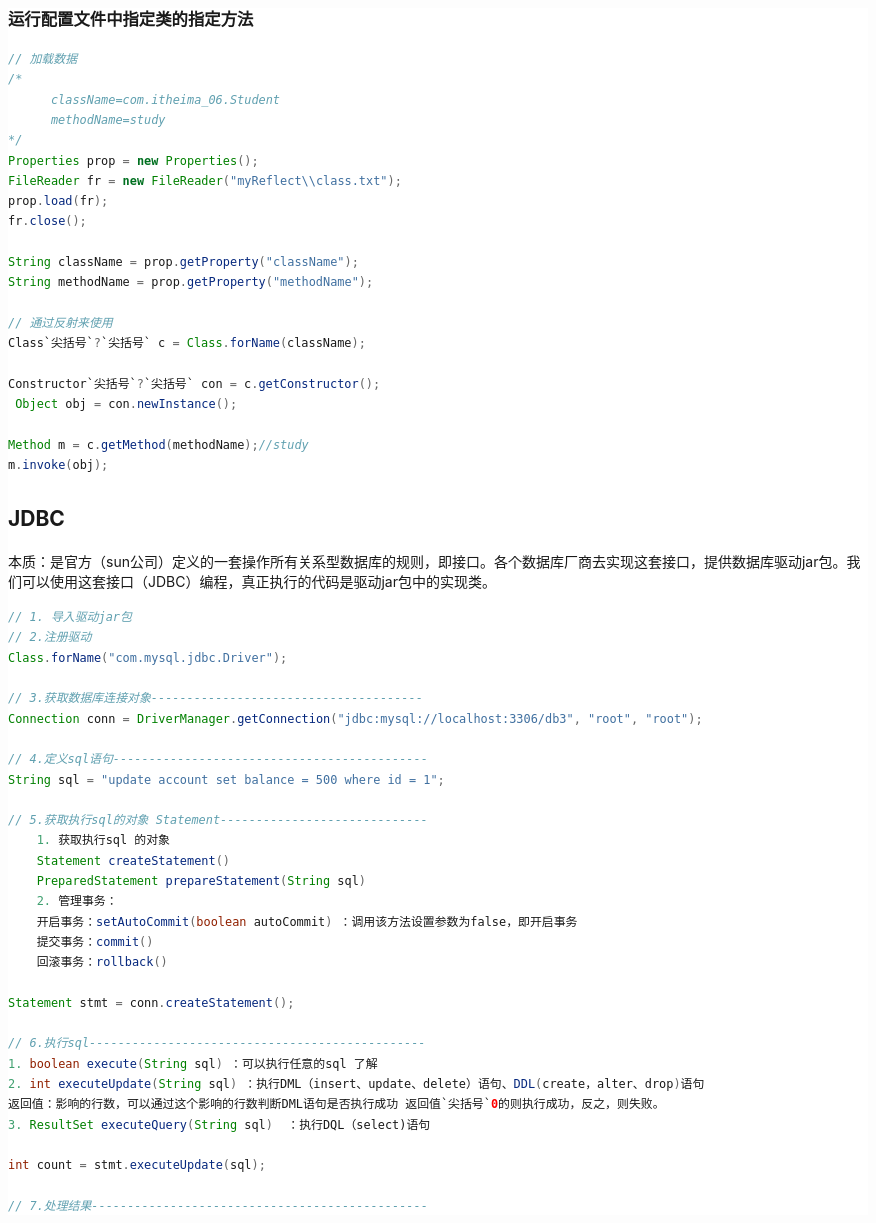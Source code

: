 

### 运行配置文件中指定类的指定方法

```java
// 加载数据
/*
      className=com.itheima_06.Student
      methodName=study
*/
Properties prop = new Properties();
FileReader fr = new FileReader("myReflect\\class.txt");
prop.load(fr);
fr.close();

String className = prop.getProperty("className");
String methodName = prop.getProperty("methodName");

// 通过反射来使用
Class`尖括号`?`尖括号` c = Class.forName(className);

Constructor`尖括号`?`尖括号` con = c.getConstructor();
 Object obj = con.newInstance();

Method m = c.getMethod(methodName);//study
m.invoke(obj);
```



## JDBC

本质：是官方（sun公司）定义的一套操作所有关系型数据库的规则，即接口。各个数据库厂商去实现这套接口，提供数据库驱动jar包。我们可以使用这套接口（JDBC）编程，真正执行的代码是驱动jar包中的实现类。

```java
// 1. 导入驱动jar包
// 2.注册驱动
Class.forName("com.mysql.jdbc.Driver");

// 3.获取数据库连接对象--------------------------------------
Connection conn = DriverManager.getConnection("jdbc:mysql://localhost:3306/db3", "root", "root");

// 4.定义sql语句--------------------------------------------
String sql = "update account set balance = 500 where id = 1";

// 5.获取执行sql的对象 Statement-----------------------------
    1. 获取执行sql 的对象
    Statement createStatement()
    PreparedStatement prepareStatement(String sql)  
    2. 管理事务：
    开启事务：setAutoCommit(boolean autoCommit) ：调用该方法设置参数为false，即开启事务
    提交事务：commit() 
    回滚事务：rollback()

Statement stmt = conn.createStatement();

// 6.执行sql-----------------------------------------------
1. boolean execute(String sql) ：可以执行任意的sql 了解 
2. int executeUpdate(String sql) ：执行DML（insert、update、delete）语句、DDL(create，alter、drop)语句
返回值：影响的行数，可以通过这个影响的行数判断DML语句是否执行成功 返回值`尖括号`0的则执行成功，反之，则失败。
3. ResultSet executeQuery(String sql)  ：执行DQL（select)语句

int count = stmt.executeUpdate(sql);

// 7.处理结果-----------------------------------------------
```